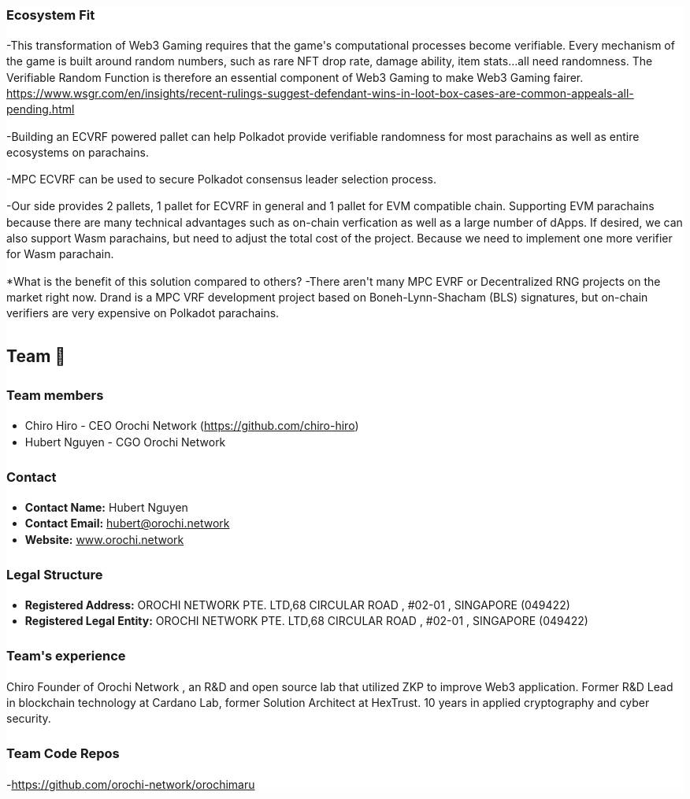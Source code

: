 ### Ecosystem Fit

-This transformation of Web3 Gaming requires that the game's computational processes become verifiable. Every mechanism of the game is built around random numbers, such as rare NFT drop rate, damage ability, item stats...all need randomness. The Verifiable Random Function is therefore an essential component of Web3 Gaming to make Web3 Gaming fairer. https://www.wsgr.com/en/insights/recent-rulings-suggest-defendant-wins-in-loot-box-cases-are-common-appeals-all-pending.html

-Building an ECVRF powered pallet can help Polkadot provide verifiable randomness for most parachains as well as entire ecosystems on parachains.

-MPC ECVRF can be used to secure Polkadot consensus leader selection process.

-Our side provides 2 pallets, 1 pallet for ECVRF in general and 1 pallet for EVM compatible chain. Supporting EVM parachains because there are many technical advantages such as on-chain verfication as well as a large number of dApps. If desired, we can also support Wasm parachains, but need to adjust the total cost of the project. Because we need to implement one more verifier for Wasm parachain.

*What is the benefit of this solution compared to others?
-There aren't many MPC EVRF or Decentralized RNG projects on the market right now. Drand is a MPC VRF development project based on Boneh-Lynn-Shacham (BLS) signatures, but on-chain verifiers are very expensive on Polkadot parachains.

## Team :busts_in_silhouette:

### Team members

- Chiro Hiro - CEO Orochi Network (https://github.com/chiro-hiro)
- Hubert Nguyen - CGO Orochi Network 

### Contact

- **Contact Name:** Hubert Nguyen
- **Contact Email:** hubert@orochi.network
- **Website:** www.orochi.network

### Legal Structure

- **Registered Address:** OROCHI NETWORK PTE. LTD,68 CIRCULAR ROAD , #02-01 , SINGAPORE (049422)
- **Registered Legal Entity:** OROCHI NETWORK PTE. LTD,68 CIRCULAR ROAD , #02-01 , SINGAPORE (049422)

### Team's experience

Chiro Founder of Orochi Network , an R&D and open source lab that utilized ZKP to improve Web3 application. Former R&D Lead in blockchain technology at Cardano Lab, former Solution Architect at HexTrust. 10 years in applied cryptography and cyber security.

### Team Code Repos

-https://github.com/orochi-network/orochimaru


